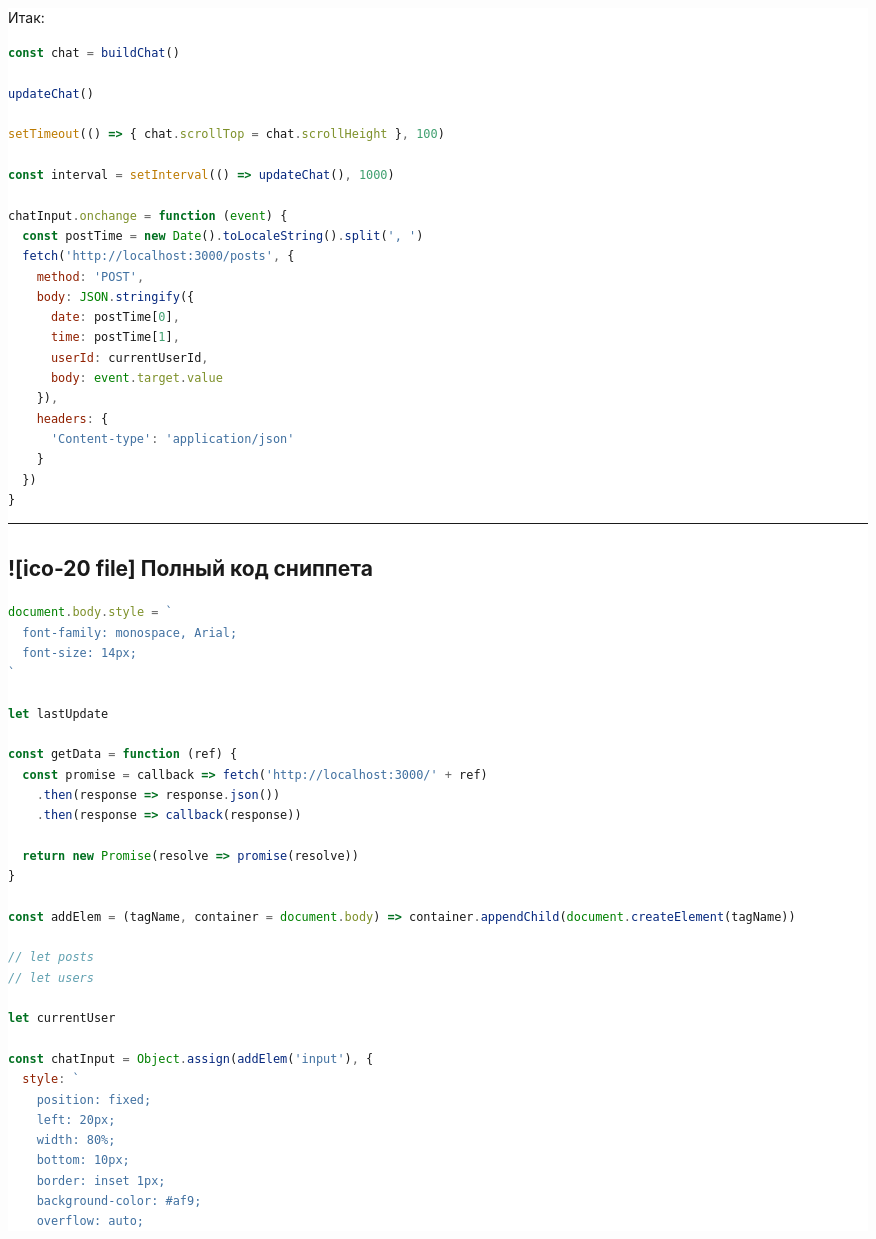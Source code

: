 Итак:

~~~~js
const chat = buildChat()

updateChat()

setTimeout(() => { chat.scrollTop = chat.scrollHeight }, 100)

const interval = setInterval(() => updateChat(), 1000)

chatInput.onchange = function (event) {
  const postTime = new Date().toLocaleString().split(', ')
  fetch('http://localhost:3000/posts', {
    method: 'POST',
    body: JSON.stringify({
      date: postTime[0],
      time: postTime[1],
      userId: currentUserId,
      body: event.target.value
    }),
    headers: {
      'Content-type': 'application/json'
    }
  })
}
~~~~

___________________________

## ![ico-20 file] Полный код сниппета

~~~~js
document.body.style = `
  font-family: monospace, Arial;
  font-size: 14px;
`

let lastUpdate

const getData = function (ref) {
  const promise = callback => fetch('http://localhost:3000/' + ref)
    .then(response => response.json())
    .then(response => callback(response))

  return new Promise(resolve => promise(resolve))
}

const addElem = (tagName, container = document.body) => container.appendChild(document.createElement(tagName))

// let posts
// let users

let currentUser

const chatInput = Object.assign(addElem('input'), {
  style: `
    position: fixed;
    left: 20px;
    width: 80%;
    bottom: 10px;
    border: inset 1px;
    background-color: #af9;
    overflow: auto;
~~~~